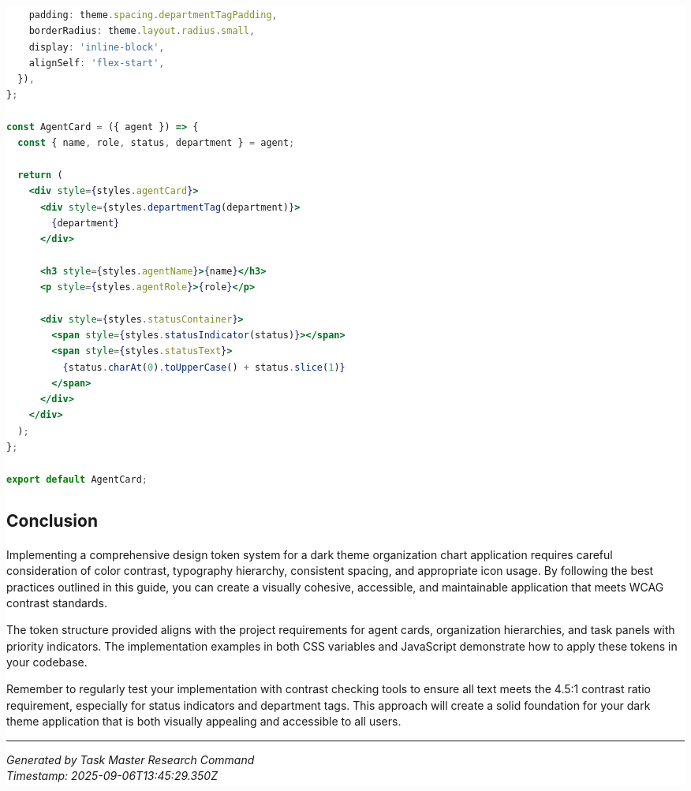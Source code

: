 ```jsx
    padding: theme.spacing.departmentTagPadding,
    borderRadius: theme.layout.radius.small,
    display: 'inline-block',
    alignSelf: 'flex-start',
  }),
};

const AgentCard = ({ agent }) => {
  const { name, role, status, department } = agent;
  
  return (
    <div style={styles.agentCard}>
      <div style={styles.departmentTag(department)}>
        {department}
      </div>
      
      <h3 style={styles.agentName}>{name}</h3>
      <p style={styles.agentRole}>{role}</p>
      
      <div style={styles.statusContainer}>
        <span style={styles.statusIndicator(status)}></span>
        <span style={styles.statusText}>
          {status.charAt(0).toUpperCase() + status.slice(1)}
        </span>
      </div>
    </div>
  );
};

export default AgentCard;
```

## Conclusion

Implementing a comprehensive design token system for a dark theme organization chart application requires careful consideration of color contrast, typography hierarchy, consistent spacing, and appropriate icon usage. By following the best practices outlined in this guide, you can create a visually cohesive, accessible, and maintainable application that meets WCAG contrast standards.

The token structure provided aligns with the project requirements for agent cards, organization hierarchies, and task panels with priority indicators. The implementation examples in both CSS variables and JavaScript demonstrate how to apply these tokens in your codebase.

Remember to regularly test your implementation with contrast checking tools to ensure all text meets the 4.5:1 contrast ratio requirement, especially for status indicators and department tags. This approach will create a solid foundation for your dark theme application that is both visually appealing and accessible to all users.


---

*Generated by Task Master Research Command*  
*Timestamp: 2025-09-06T13:45:29.350Z*
